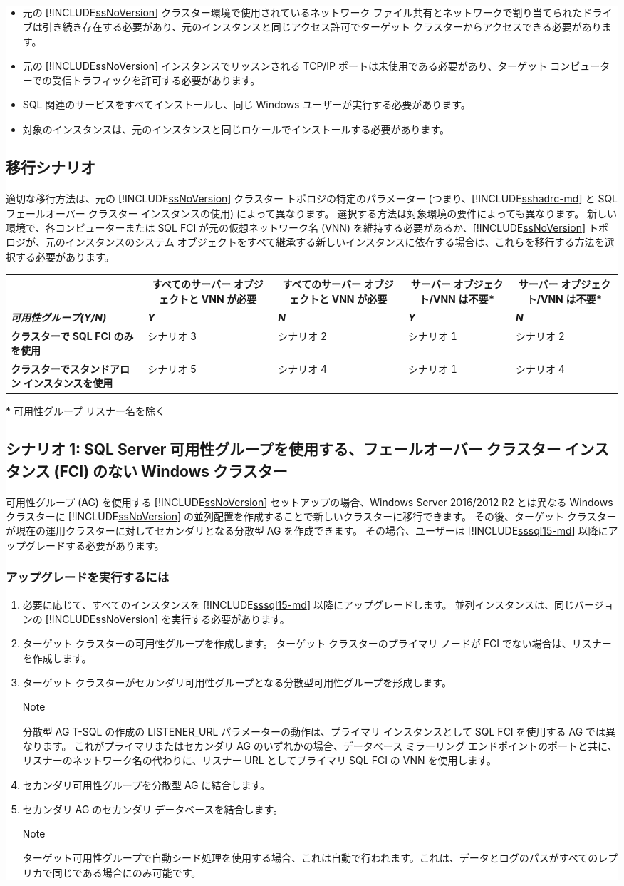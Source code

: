 -   元の [!INCLUDE[ssNoVersion](../../../includes/ssnoversion-md.md)] クラスター環境で使用されているネットワーク ファイル共有とネットワークで割り当てられたドライブは引き続き存在する必要があり、元のインスタンスと同じアクセス許可でターゲット クラスターからアクセスできる必要があります。

-   元の [!INCLUDE[ssNoVersion](../../../includes/ssnoversion-md.md)] インスタンスでリッスンされる TCP/IP ポートは未使用である必要があり、ターゲット コンピューターでの受信トラフィックを許可する必要があります。
-   SQL 関連のサービスをすべてインストールし、同じ Windows ユーザーが実行する必要があります。

-   対象のインスタンスは、元のインスタンスと同じロケールでインストールする必要があります。

## <a name="migration-scenarios"></a>移行シナリオ

適切な移行方法は、元の [!INCLUDE[ssNoVersion](../../../includes/ssnoversion-md.md)] クラスター トポロジの特定のパラメーター (つまり、[!INCLUDE[sshadrc-md](../../../includes/sshadrc-md.md)] と SQL フェールオーバー クラスター インスタンスの使用) によって異なります。 選択する方法は対象環境の要件によっても異なります。 新しい環境で、各コンピューターまたは SQL FCI が元の仮想ネットワーク名 (VNN) を維持する必要があるか、[!INCLUDE[ssNoVersion](../../../includes/ssnoversion-md.md)] トポロジが、元のインスタンスのシステム オブジェクトをすべて継承する新しいインスタンスに依存する場合は、これらを移行する方法を選択する必要があります。

|                                   | すべてのサーバー オブジェクトと VNN が必要 | すべてのサーバー オブジェクトと VNN が必要 | サーバー オブジェクト/VNN は不要\* | サーバー オブジェクト/VNN は不要\* |
|-----------------------------------|--------------------------------------|--------------------------------------------------------------------|------------|------------|
| ***可用性グループ(Y/N)***                  | ***Y***                              | ***N***                                                            | ***Y***    | ***N***    |
| **クラスターで SQL FCI のみを使用**         | [シナリオ 3](#scenario-3-cluster-has-sql-fcis-only-and-uses-availability-groups)                           | [シナリオ 2](#scenario-2-cluster-to-migrate-has-sql-fcis-only-and-no-ag)                                                        | [シナリオ 1](#scenario-1-cluster-to-migrate-uses-strictly-availability-groups-windows-server-2008-r2-sp1) | [シナリオ 2](#scenario-2-cluster-to-migrate-has-sql-fcis-only-and-no-ag) |
| **クラスターでスタンドアロン インスタンスを使用** | [シナリオ 5](#scenario-5-cluster-has-some-non-fci-and-uses-availability-groups)                           | [シナリオ 4](#scenario-4-cluster-has-some-non-fci-and-no-availability-groups)                                                         | [シナリオ 1](#scenario-1-cluster-to-migrate-uses-strictly-availability-groups-windows-server-2008-r2-sp1) | [シナリオ 4](#scenario-4-cluster-has-some-non-fci-and-no-availability-groups) |
\* 可用性グループ リスナー名を除く

## <a name="scenario-1-windows-cluster-with-sql-server-availability-groups-and-no-failover-cluster-instances-fcis"></a>シナリオ 1: SQL Server 可用性グループを使用する、フェールオーバー クラスター インスタンス (FCI) のない Windows クラスター
可用性グループ (AG) を使用する [!INCLUDE[ssNoVersion](../../../includes/ssnoversion-md.md)] セットアップの場合、Windows Server 2016/2012 R2 とは異なる Windows クラスターに [!INCLUDE[ssNoVersion](../../../includes/ssnoversion-md.md)] の並列配置を作成することで新しいクラスターに移行できます。 その後、ターゲット クラスターが現在の運用クラスターに対してセカンダリとなる分散型 AG を作成できます。 その場合、ユーザーは [!INCLUDE[sssql15-md](../../../includes/sssql15-md.md)] 以降にアップグレードする必要があります。

###  <a name="to-perform-the-upgrade"></a>アップグレードを実行するには

1.  必要に応じて、すべてのインスタンスを [!INCLUDE[sssql15-md](../../../includes/sssql15-md.md)] 以降にアップグレードします。 並列インスタンスは、同じバージョンの [!INCLUDE[ssNoVersion](../../../includes/ssnoversion-md.md)] を実行する必要があります。

2.  ターゲット クラスターの可用性グループを作成します。 ターゲット クラスターのプライマリ ノードが FCI でない場合は、リスナーを作成します。

3.  ターゲット クラスターがセカンダリ可用性グループとなる分散型可用性グループを形成します。

    >[!NOTE]
    >分散型 AG T-SQL の作成の LISTENER\_URL パラメーターの動作は、プライマリ インスタンスとして SQL FCI を使用する AG では異なります。 これがプライマリまたはセカンダリ AG のいずれかの場合、データベース ミラーリング エンドポイントのポートと共に、リスナーのネットワーク名の代わりに、リスナー URL としてプライマリ SQL FCI の VNN を使用します。

4.  セカンダリ可用性グループを分散型 AG に結合します。

5.  セカンダリ AG のセカンダリ データベースを結合します。

    >[!NOTE]
    >ターゲット可用性グループで自動シード処理を使用する場合、これは自動で行われます。これは、データとログのパスがすべてのレプリカで同じである場合にのみ可能です。
